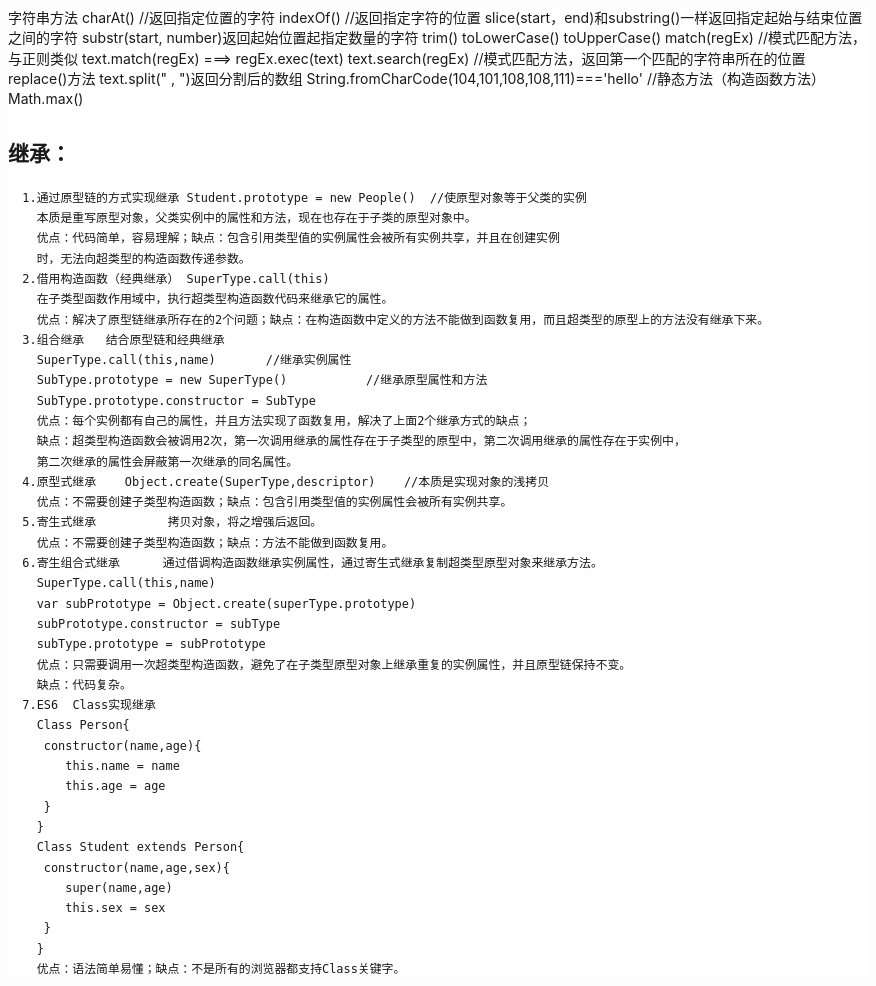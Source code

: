 字符串方法    charAt()   //返回指定位置的字符      indexOf()   //返回指定字符的位置
             slice(start，end)和substring()一样返回指定起始与结束位置之间的字符
             substr(start, number)返回起始位置起指定数量的字符
             trim()        toLowerCase()   toUpperCase()
             match(regEx)    //模式匹配方法，与正则类似
             text.match(regEx)      ===>   regEx.exec(text)
             text.search(regEx)    //模式匹配方法，返回第一个匹配的字符串所在的位置
             replace()方法     text.split(" , ")返回分割后的数组
             String.fromCharCode(104,101,108,108,111)==='hello'  //静态方法（构造函数方法）Math.max()

## 继承：
      1.通过原型链的方式实现继承 Student.prototype = new People()  //使原型对象等于父类的实例
        本质是重写原型对象，父类实例中的属性和方法，现在也存在于子类的原型对象中。
        优点：代码简单，容易理解；缺点：包含引用类型值的实例属性会被所有实例共享，并且在创建实例
        时，无法向超类型的构造函数传递参数。
      2.借用构造函数（经典继承） SuperType.call(this)    
        在子类型函数作用域中，执行超类型构造函数代码来继承它的属性。
        优点：解决了原型链继承所存在的2个问题；缺点：在构造函数中定义的方法不能做到函数复用，而且超类型的原型上的方法没有继承下来。
      3.组合继承   结合原型链和经典继承
        SuperType.call(this,name)       //继承实例属性
        SubType.prototype = new SuperType()           //继承原型属性和方法
        SubType.prototype.constructor = SubType
        优点：每个实例都有自己的属性，并且方法实现了函数复用，解决了上面2个继承方式的缺点；
        缺点：超类型构造函数会被调用2次，第一次调用继承的属性存在于子类型的原型中，第二次调用继承的属性存在于实例中，
        第二次继承的属性会屏蔽第一次继承的同名属性。
      4.原型式继承    Object.create(SuperType,descriptor)    //本质是实现对象的浅拷贝
        优点：不需要创建子类型构造函数；缺点：包含引用类型值的实例属性会被所有实例共享。
      5.寄生式继承          拷贝对象，将之增强后返回。
        优点：不需要创建子类型构造函数；缺点：方法不能做到函数复用。
      6.寄生组合式继承      通过借调构造函数继承实例属性，通过寄生式继承复制超类型原型对象来继承方法。
        SuperType.call(this,name)
        var subPrototype = Object.create(superType.prototype)
        subPrototype.constructor = subType
        subType.prototype = subPrototype
        优点：只需要调用一次超类型构造函数，避免了在子类型原型对象上继承重复的实例属性，并且原型链保持不变。
        缺点：代码复杂。
      7.ES6  Class实现继承
        Class Person{
         constructor(name,age){
            this.name = name
            this.age = age
         }
        }
        Class Student extends Person{
         constructor(name,age,sex){
            super(name,age)
            this.sex = sex
         }
        }
        优点：语法简单易懂；缺点：不是所有的浏览器都支持Class关键字。
